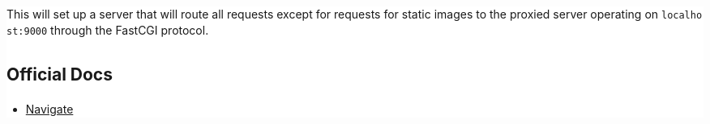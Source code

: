 This will set up a server that will route all requests except for requests for static images to the proxied server operating on `localhost:9000` through the FastCGI protocol.

## Official Docs

- [Navigate](https://docs.nginx.com/nginx/admin-guide/)
